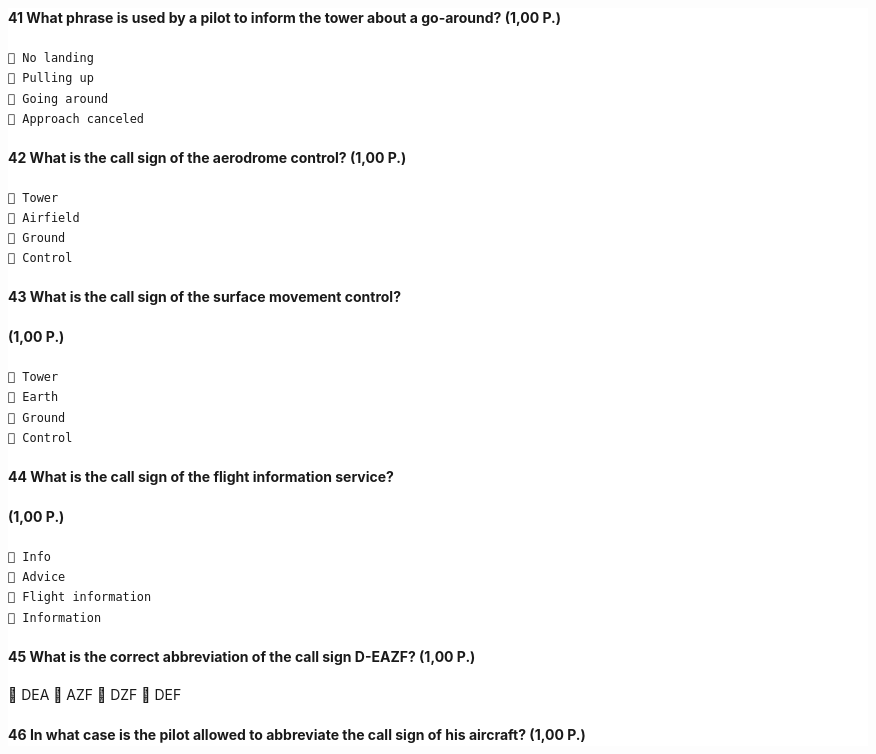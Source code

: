 #### 41 What phrase is used by a pilot to inform the tower about a go-around? (1,00 P.)

```
 No landing
 Pulling up
 Going around
 Approach canceled
```

#### 42 What is the call sign of the aerodrome control? (1,00 P.)

```
 Tower
 Airfield
 Ground
 Control
```

#### 43 What is the call sign of the surface movement control?

#### (1,00 P.)

```
 Tower
 Earth
 Ground
 Control
```

#### 44 What is the call sign of the flight information service?

#### (1,00 P.)

```
 Info
 Advice
 Flight information
 Information
```

#### 45 What is the correct abbreviation of the call sign D-EAZF? (1,00 P.)

 DEA
 AZF
 DZF
 DEF

#### 46 In what case is the pilot allowed to abbreviate the call sign of his aircraft? (1,00 P.)
